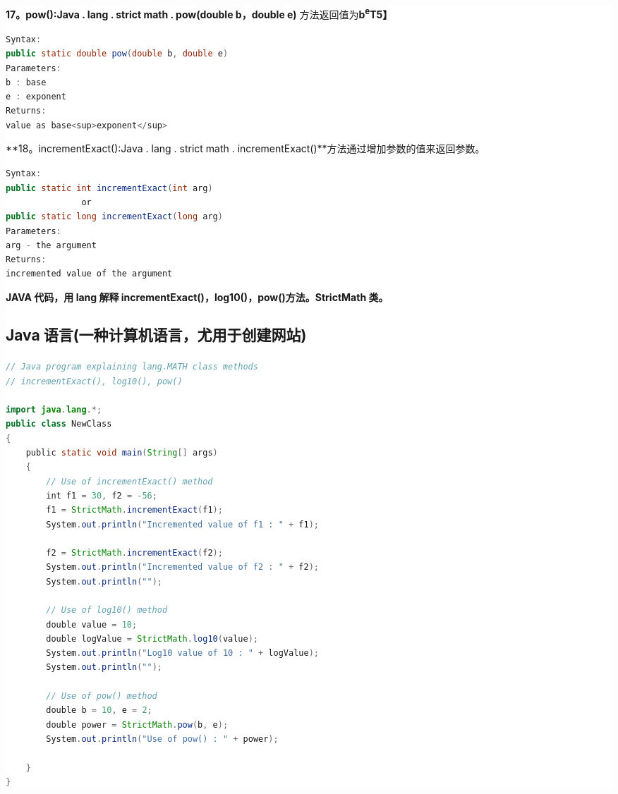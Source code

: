 **17。pow():Java . lang . strict math . pow(double b，double e)** 方法返回值为**b<sup>e</sup>T5】**

```java
Syntax:
public static double pow(double b, double e)
Parameters:
b : base
e : exponent 
Returns:
value as base<sup>exponent</sup>
```

**18。incrementExact():Java . lang . strict math . incrementExact()**方法通过增加参数的值来返回参数。

```java
Syntax:
public static int incrementExact(int arg)
               or
public static long incrementExact(long arg)
Parameters:
arg - the argument
Returns:
incremented value of the argument
```

**JAVA 代码，用 lang 解释 incrementExact()，log10()，pow()方法。StrictMath 类。**

## Java 语言(一种计算机语言，尤用于创建网站)

```java
// Java program explaining lang.MATH class methods
// incrementExact(), log10(), pow()

import java.lang.*;
public class NewClass
{
    public static void main(String[] args)
    {
        // Use of incrementExact() method
        int f1 = 30, f2 = -56;
        f1 = StrictMath.incrementExact(f1);
        System.out.println("Incremented value of f1 : " + f1);

        f2 = StrictMath.incrementExact(f2);
        System.out.println("Incremented value of f2 : " + f2);
        System.out.println("");

        // Use of log10() method
        double value = 10;
        double logValue = StrictMath.log10(value);
        System.out.println("Log10 value of 10 : " + logValue);
        System.out.println("");

        // Use of pow() method
        double b = 10, e = 2;
        double power = StrictMath.pow(b, e);
        System.out.println("Use of pow() : " + power);

    }
}
```
